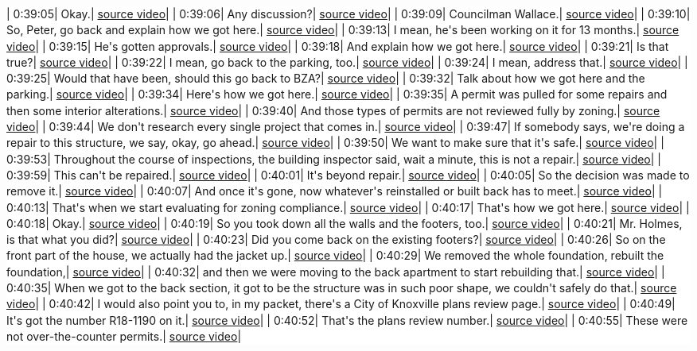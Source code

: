 | 0:39:05| Okay.| [source video](https://archive.org/details/citycouncilr265191022?start=2345)|
| 0:39:06| Any discussion?| [source video](https://archive.org/details/citycouncilr265191022?start=2346)|
| 0:39:09| Councilman Wallace.| [source video](https://archive.org/details/citycouncilr265191022?start=2349)|
| 0:39:10| So, Peter, go back and explain how we got here.| [source video](https://archive.org/details/citycouncilr265191022?start=2350)|
| 0:39:13| I mean, he's been working on it for 13 months.| [source video](https://archive.org/details/citycouncilr265191022?start=2353)|
| 0:39:15| He's gotten approvals.| [source video](https://archive.org/details/citycouncilr265191022?start=2355)|
| 0:39:18| And explain how we got here.| [source video](https://archive.org/details/citycouncilr265191022?start=2358)|
| 0:39:21| Is that true?| [source video](https://archive.org/details/citycouncilr265191022?start=2361)|
| 0:39:22| I mean, go back to the parking, too.| [source video](https://archive.org/details/citycouncilr265191022?start=2362)|
| 0:39:24| I mean, address that.| [source video](https://archive.org/details/citycouncilr265191022?start=2364)|
| 0:39:25| Would that have been, should this go back to BZA?| [source video](https://archive.org/details/citycouncilr265191022?start=2365)|
| 0:39:32| Talk about how we got here and the parking.| [source video](https://archive.org/details/citycouncilr265191022?start=2372)|
| 0:39:34| Here's how we got here.| [source video](https://archive.org/details/citycouncilr265191022?start=2374)|
| 0:39:35| A permit was pulled for some repairs and then some interior alterations.| [source video](https://archive.org/details/citycouncilr265191022?start=2375)|
| 0:39:40| And those types of permits are not reviewed fully by zoning.| [source video](https://archive.org/details/citycouncilr265191022?start=2380)|
| 0:39:44| We don't research every single project that comes in.| [source video](https://archive.org/details/citycouncilr265191022?start=2384)|
| 0:39:47| If somebody says, we're doing a repair to this structure, we say, okay, go ahead.| [source video](https://archive.org/details/citycouncilr265191022?start=2387)|
| 0:39:50| We want to make sure that it's safe.| [source video](https://archive.org/details/citycouncilr265191022?start=2390)|
| 0:39:53| Throughout the course of inspections, the building inspector said, wait a minute, this is not a repair.| [source video](https://archive.org/details/citycouncilr265191022?start=2393)|
| 0:39:59| This can't be repaired.| [source video](https://archive.org/details/citycouncilr265191022?start=2399)|
| 0:40:01| It's beyond repair.| [source video](https://archive.org/details/citycouncilr265191022?start=2401)|
| 0:40:05| So the decision was made to remove it.| [source video](https://archive.org/details/citycouncilr265191022?start=2405)|
| 0:40:07| And once it's gone, now whatever's reinstalled or built back has to meet.| [source video](https://archive.org/details/citycouncilr265191022?start=2407)|
| 0:40:13| That's when we start evaluating for zoning compliance.| [source video](https://archive.org/details/citycouncilr265191022?start=2413)|
| 0:40:17| That's how we got here.| [source video](https://archive.org/details/citycouncilr265191022?start=2417)|
| 0:40:18| Okay.| [source video](https://archive.org/details/citycouncilr265191022?start=2418)|
| 0:40:19| So you took down all the walls and the footers, too.| [source video](https://archive.org/details/citycouncilr265191022?start=2419)|
| 0:40:21| Mr. Holmes, is that what you did?| [source video](https://archive.org/details/citycouncilr265191022?start=2421)|
| 0:40:23| Did you come back on the existing footers?| [source video](https://archive.org/details/citycouncilr265191022?start=2423)|
| 0:40:26| So on the front part of the house, we actually had the jacket up.| [source video](https://archive.org/details/citycouncilr265191022?start=2426)|
| 0:40:29| We removed the whole foundation, rebuilt the foundation,| [source video](https://archive.org/details/citycouncilr265191022?start=2429)|
| 0:40:32| and then we were moving to the back apartment to start rebuilding that.| [source video](https://archive.org/details/citycouncilr265191022?start=2432)|
| 0:40:35| When we got to the back section, it got to be the structure was in such poor shape, we couldn't safely do that.| [source video](https://archive.org/details/citycouncilr265191022?start=2435)|
| 0:40:42| I would also point you to, in my packet, there's a City of Knoxville plans review page.| [source video](https://archive.org/details/citycouncilr265191022?start=2442)|
| 0:40:49| It's got the number R18-1190 on it.| [source video](https://archive.org/details/citycouncilr265191022?start=2449)|
| 0:40:52| That's the plans review number.| [source video](https://archive.org/details/citycouncilr265191022?start=2452)|
| 0:40:55| These were not over-the-counter permits.| [source video](https://archive.org/details/citycouncilr265191022?start=2455)|